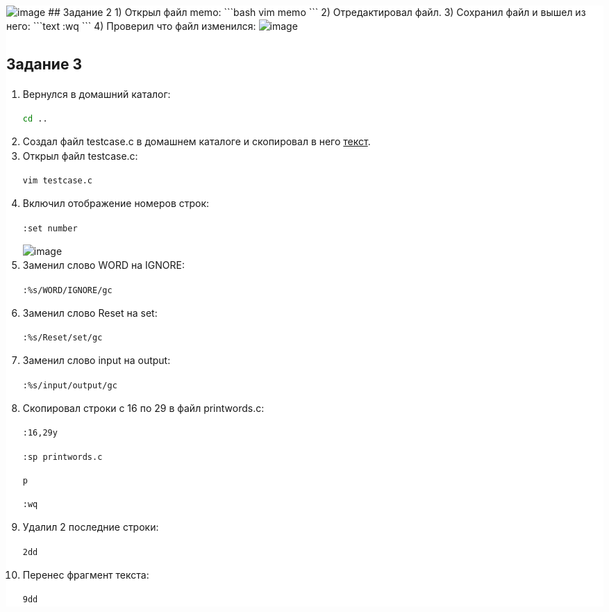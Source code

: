    <img width="404" height="458" alt="image" src="https://github.com/user-attachments/assets/ca28cb13-dc4c-47f6-89bc-15f8fc0308ba" />
## Задание 2
1) Открыл файл memo:
   ```bash
   vim memo
   ```
2) Отредактировал файл.
3) Сохранил файл и вышел из него:
   ```text
   :wq
   ```
4) Проверил что файл изменился:

<img width="466" height="531" alt="image" src="https://github.com/user-attachments/assets/152bb669-14bd-45dc-ad0d-86465411a51f" />


## Задание 3
1) Вернулся в домашний каталог:
   ```bash
   cd ..
   ```
2) Создал файл testcase.c в домашнем каталоге и скопировал в него [текст](https://gist.github.com/AnastasiyaGapochkina01/9544aee4c5d745a6002ba39c6c71b38d).
3) Открыл файл testcase.c:
   ```bash
   vim testcase.c
   ```
4) Включил отображение номеров строк:
   ```bash
   :set number
   ```
   <img width="551" height="226" alt="image" src="https://github.com/user-attachments/assets/e9d50c12-ae5b-405e-9659-6624d37340ad" />
5) Заменил слово WORD на IGNORE:
   ```bash
   :%s/WORD/IGNORE/gc
   ```
6) Заменил слово Reset на set:
   ```bash
   :%s/Reset/set/gc
   ```
7) Заменил слово input на output:
   ```bash
   :%s/input/output/gc
   ```
8) Скопировал строки с 16 по 29 в файл printwords.c:
   ```bash
   :16,29y
   ```
   ```bash
   :sp printwords.c
   ```
   ```bash
   p
   ```
   ```bash
   :wq
   ```
9) Удалил 2 последние строки:
   ```bash
   2dd
   ```
10) Перенес фрагмент текста:
    ```bash
    9dd
    ```
    ```bash